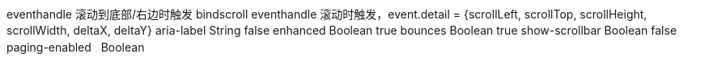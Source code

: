 <td rowspan="1" colSpan="1" >eventhandle</td>

<td rowspan="1" colSpan="1" ></td>

<td rowspan="1" colSpan="1" >滚动到底部/右边时触发</td>
</tr>

<tr>
<td rowspan="1" colSpan="1" >bindscroll</td>

<td rowspan="1" colSpan="1" >eventhandle</td>

<td rowspan="1" colSpan="1" ></td>

<td rowspan="1" colSpan="1" >滚动时触发，event.detail = {scrollLeft, scrollTop, scrollHeight, scrollWidth, deltaX, deltaY}</td>
</tr>

<tr>
<td rowspan="1" colSpan="1" >aria-label</td>

<td rowspan="1" colSpan="1" >String</td>

<td rowspan="1" colSpan="1" >false</td>

<td rowspan="1" colSpan="1" ></td>
</tr>

<tr>
<td rowspan="1" colSpan="1" >enhanced</td>

<td rowspan="1" colSpan="1" >Boolean</td>

<td rowspan="1" colSpan="1" >true</td>

<td rowspan="1" colSpan="1" ></td>
</tr>

<tr>
<td rowspan="1" colSpan="1" >bounces</td>

<td rowspan="1" colSpan="1" >Boolean</td>

<td rowspan="1" colSpan="1" >true</td>

<td rowspan="1" colSpan="1" ></td>
</tr>

<tr>
<td rowspan="1" colSpan="1" >show-scrollbar</td>

<td rowspan="1" colSpan="1" >Boolean</td>

<td rowspan="1" colSpan="1" >false</td>

<td rowspan="1" colSpan="1" ></td>
</tr>

<tr>
<td rowspan="1" colSpan="1" >paging-enabled  </td>

<td rowspan="1" colSpan="1" >Boolean</td>

